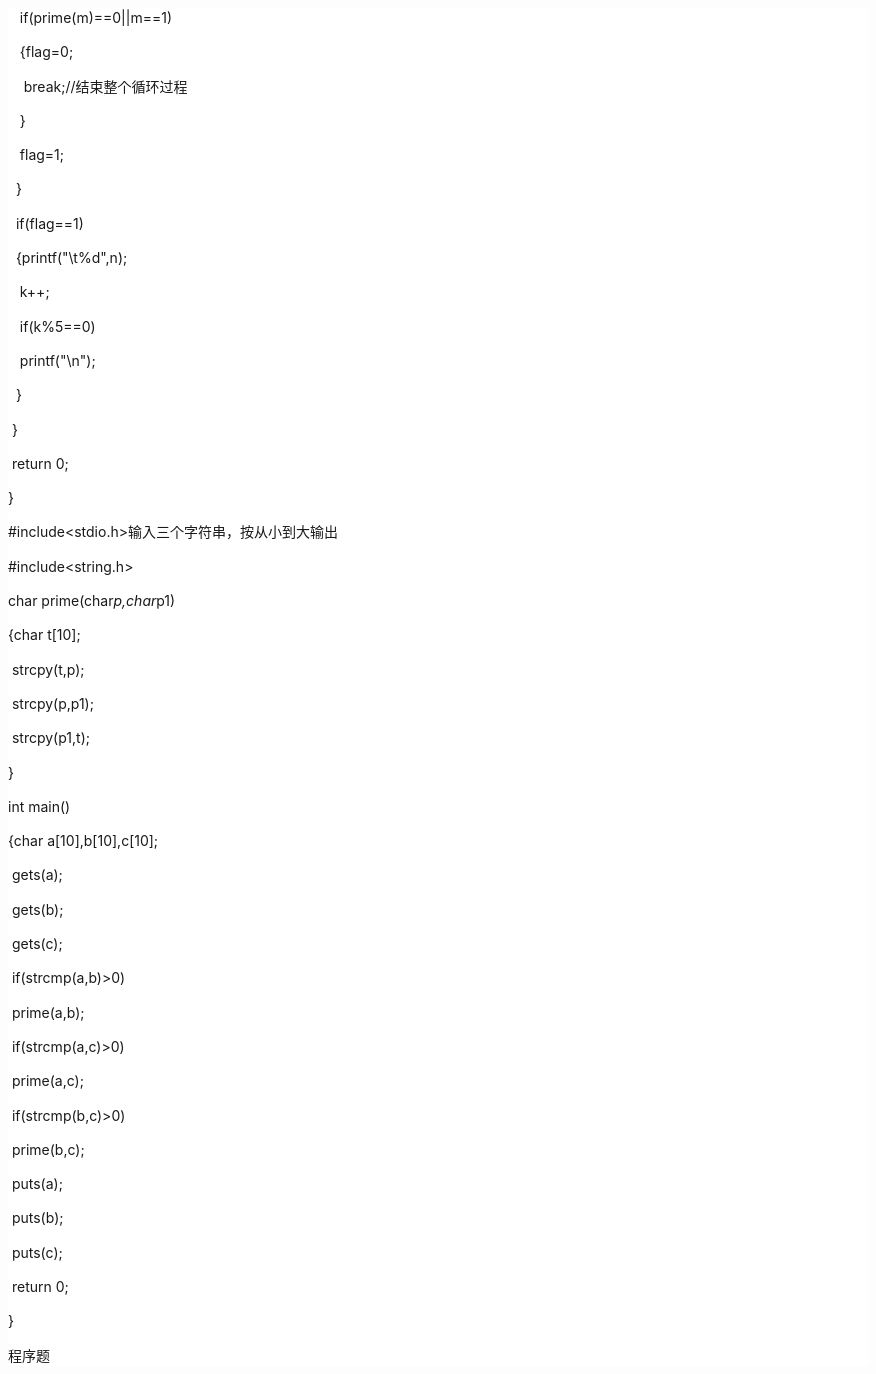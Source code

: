    if(prime(m)==0||m==1)

   {flag=0;

    break;//结束整个循环过程

   }

   flag=1;

  }

  if(flag==1)

  {printf("\t%d",n);

   k++;

   if(k%5==0)

   printf("\n");

  }

 }

 return 0;

}

#include<stdio.h>输入三个字符串，按从小到大输出

#include<string.h>

char prime(char*p,char*p1)

{char t[10];

 strcpy(t,p);

 strcpy(p,p1);

 strcpy(p1,t);

}

int main()

{char a[10],b[10],c[10];

 gets(a);

 gets(b);

 gets(c);

 if(strcmp(a,b)>0)

 prime(a,b);

 if(strcmp(a,c)>0)

 prime(a,c);

 if(strcmp(b,c)>0)

 prime(b,c);

 puts(a);

 puts(b);

 puts(c);

 return 0;

}

程序题


